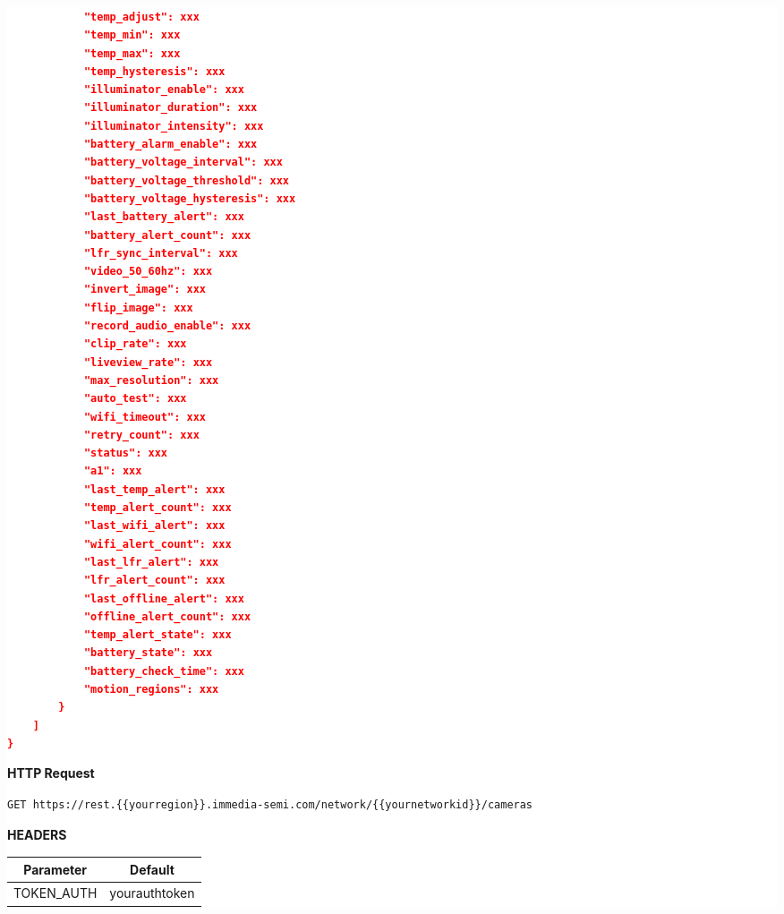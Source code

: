 ```json
            "temp_adjust": xxx
            "temp_min": xxx
            "temp_max": xxx
            "temp_hysteresis": xxx
            "illuminator_enable": xxx
            "illuminator_duration": xxx
            "illuminator_intensity": xxx
            "battery_alarm_enable": xxx
            "battery_voltage_interval": xxx
            "battery_voltage_threshold": xxx
            "battery_voltage_hysteresis": xxx
            "last_battery_alert": xxx
            "battery_alert_count": xxx
            "lfr_sync_interval": xxx
            "video_50_60hz": xxx
            "invert_image": xxx
            "flip_image": xxx
            "record_audio_enable": xxx
            "clip_rate": xxx
            "liveview_rate": xxx
            "max_resolution": xxx
            "auto_test": xxx
            "wifi_timeout": xxx
            "retry_count": xxx
            "status": xxx
            "a1": xxx
            "last_temp_alert": xxx
            "temp_alert_count": xxx
            "last_wifi_alert": xxx
            "wifi_alert_count": xxx
            "last_lfr_alert": xxx
            "lfr_alert_count": xxx
            "last_offline_alert": xxx
            "offline_alert_count": xxx
            "temp_alert_state": xxx
            "battery_state": xxx
            "battery_check_time": xxx
            "motion_regions": xxx
        }
    ]
}
```

**HTTP Request**

`GET https://rest.{{yourregion}}.immedia-semi.com/network/{{yournetworkid}}/cameras`

**HEADERS**

Parameter | Default
--------- | -----------
TOKEN_AUTH | yourauthtoken
